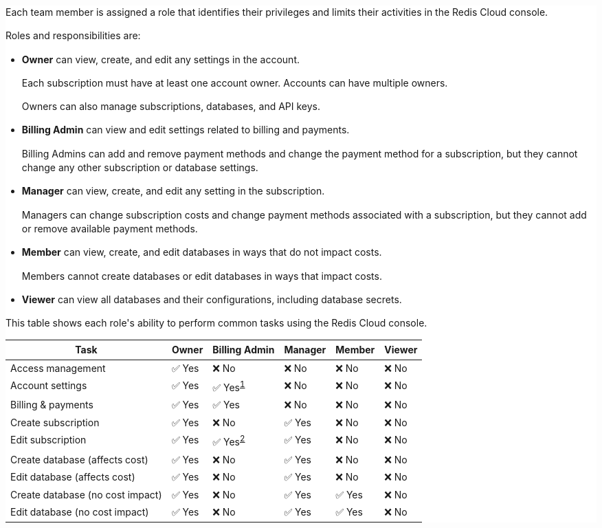 Each team member is assigned a role that identifies their privileges and limits their activities in the Redis Cloud console.

Roles and responsibilities are:

- **Owner** can view, create, and edit any settings in the account.

    Each subscription must have at least one account owner. Accounts can have multiple owners.

    Owners can also manage subscriptions, databases, and API keys.

- **Billing Admin** can view and edit settings related to billing and payments.

    Billing Admins can add and remove payment methods and change the payment method for a subscription, but they cannot change any other subscription or database settings.

- **Manager** can view, create, and edit any setting in the subscription. 

    Managers can change subscription costs and change payment methods associated with a subscription, but they cannot add or remove available payment methods.

- **Member** can view, create, and edit databases in ways that do not impact costs.

    Members cannot create databases or edit databases in ways that impact costs.

- **Viewer** can view all databases and their configurations, including database secrets.

This table shows each role's ability to perform common tasks using the Redis Cloud console.

| **Task** | **Owner** | **Billing Admin** | **Manager** | **Member** | **Viewer** |
|---|---|---|---|---|---|
| Access management | <span title="Owners can manage account access">&#x2705; Yes</span> | <span title="Billing Admins may not manage account access">&#x274c; No</span> | <span title="Managers may not manage account access">&#x274c; No</span> | <span title="Members may not manage account access">&#x274c; No</span> | <span title="Viewers may not manage account access">&#x274c; No</span> |
| Account settings | <span title="Owners can change account settings">&#x2705; Yes</span> | <span title="Billing Admins can change the billing address in account settings">&#x2705; Yes<sup>[1](#table-note-1)</sup></span> | <span title="Managers may not manage account settings">&#x274c; No</span> | <span title="Members may not manage account settings">&#x274c; No</span> | <span title="Viewers may not manage account settings">&#x274c; No</span> |
| Billing & payments | <span title="Owners can add/remove payment methods and view history">&#x2705; Yes</span> | <span title="Billing Admins can add/remove payment methods and view history">&#x2705; Yes</span> | <span title="Managers may not add/remove payment methods or view billing history (Managers may change subscription payment methods between those available to the account)">&#x274c; No</span> | <span title="Members may not add/remove payment methods or view billing history">&#x274c; No</span> | <span title="Viewers may not add/remove payment methods or view billing history">&#x274c; No</span> |
| Create subscription | <span title="Owners can create new subscriptions">&#x2705; Yes</span> | <span title="Billing Admins may not create subscriptions">&#x274c; No</span> | <span title="Managers can create new subscriptions">&#x2705; Yes</span> | <span title="Members may not create subscriptions">&#x274c; No</span> | <span title="Viewers may not create subscriptions">&#x274c; No</span> |
| Edit subscription | <span title="Owners can edit subscriptions">&#x2705; Yes</span> | <span title="Billing Admins can edit subscriptions to change the payment method">&#x2705; Yes<sup>[2](#table-note-2)</sup></span> | <span title="Managers can edit subscriptions">&#x2705; Yes</span> | <span title="Members may not edit subscriptions">&#x274c; No</span> | <span title="Viewers may not edit subscriptions">&#x274c; No</span> |
| Create database (affects cost) | <span title="Owners can create databases when doing so will impact costs">&#x2705; Yes</span> | <span title="Billing Admins may not create databases when doing so will impact costs">&#x274c; No</span> | <span title="Managers can create databases when doing so will impact costs">&#x2705; Yes</span> | <span title="Members may not create databases when doing so will impact costs">&#x274c; No</span> | <span title="Viewers may not create databases when doing so will impact costs">&#x274c; No</span> |
| Edit database (affects cost) | <span title="Owners can edit databases in ways that will impact costs">&#x2705; Yes</span> | <span title="Billing Admins may not edit databases in ways that impact costs">&#x274c; No</span> | <span title="Managers can edit databases in ways that impact costs">&#x2705; Yes</span> | <span title="Members may not edit databases in ways that impact costs">&#x274c; No</span> | <span title="Viewers may not edit databases in ways that impact costs">&#x274c; No</span> |
| Create database (no cost impact) | <span title="Owners can create databases when doing so will not impact costs">&#x2705; Yes</span> | <span title="Billing Admins may not create databases when doing so will not impact costs">&#x274c; No</span> | <span title="Managers can create databases when doing so will not impact costs">&#x2705; Yes</span> | <span title="Members can create databases when doing so will not impact costs">&#x2705; Yes</span> | <span title="Viewers may not create databases when doing so will not impact costs">&#x274c; No</span> |
| Edit database (no cost impact) | <span title="Owners can edit databases in ways that do not impact costs">&#x2705; Yes</span> | <span title="Billing Admins may not change databases in ways that do not affect costs">&#x274c; No</span> | <span title="Managers can change databases in ways that do not affect costs">&#x2705; Yes</span> | <span title="Members can change databases in ways that do not affect costs">&#x2705; Yes</span> | <span title="Viewers may not change databases in ways that do not affect costs">&#x274c; No</span> |